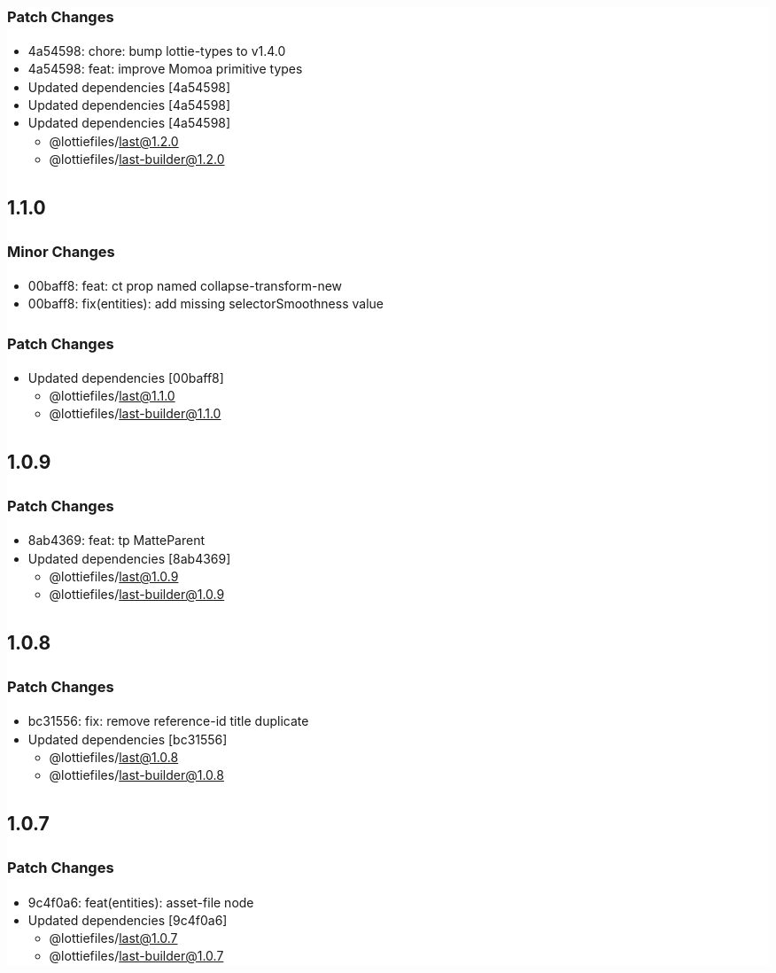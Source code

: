 ### Patch Changes

- 4a54598: chore: bump lottie-types to v1.4.0
- 4a54598: feat: improve Momoa primitive types
- Updated dependencies [4a54598]
- Updated dependencies [4a54598]
- Updated dependencies [4a54598]
  - @lottiefiles/last@1.2.0
  - @lottiefiles/last-builder@1.2.0

## 1.1.0

### Minor Changes

- 00baff8: feat: ct prop named collapse-transform-new
- 00baff8: fix(entities): add missing selectorSmoothness value

### Patch Changes

- Updated dependencies [00baff8]
  - @lottiefiles/last@1.1.0
  - @lottiefiles/last-builder@1.1.0

## 1.0.9

### Patch Changes

- 8ab4369: feat: tp MatteParent
- Updated dependencies [8ab4369]
  - @lottiefiles/last@1.0.9
  - @lottiefiles/last-builder@1.0.9

## 1.0.8

### Patch Changes

- bc31556: fix: remove reference-id title duplicate
- Updated dependencies [bc31556]
  - @lottiefiles/last@1.0.8
  - @lottiefiles/last-builder@1.0.8

## 1.0.7

### Patch Changes

- 9c4f0a6: feat(entities): asset-file node
- Updated dependencies [9c4f0a6]
  - @lottiefiles/last@1.0.7
  - @lottiefiles/last-builder@1.0.7
